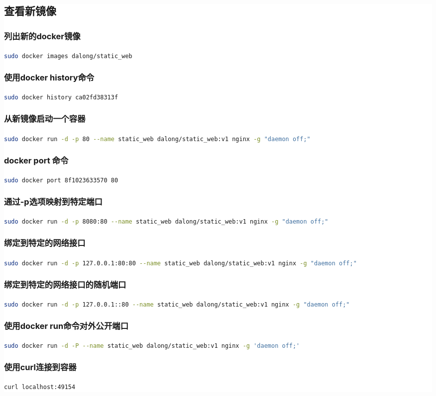 ## 查看新镜像

### 列出新的docker镜像 

```bash
sudo docker images dalong/static_web
```

### 使用docker history命令

```bash
sudo docker history ca02fd38313f
```

### 从新镜像启动一个容器

```bash
sudo docker run -d -p 80 --name static_web dalong/static_web:v1 nginx -g "daemon off;"
```

### docker port 命令

```bash
sudo docker port 8f1023633570 80
```

### 通过-p选项映射到特定端口

```bash
sudo docker run -d -p 8080:80 --name static_web dalong/static_web:v1 nginx -g "daemon off;"
```

### 绑定到特定的网络接口

```bash
sudo docker run -d -p 127.0.0.1:80:80 --name static_web dalong/static_web:v1 nginx -g "daemon off;"
```

### 绑定到特定的网络接口的随机端口

```bash
sudo docker run -d -p 127.0.0.1::80 --name static_web dalong/static_web:v1 nginx -g "daemon off;"
```

### 使用docker run命令对外公开端口

```bash
sudo docker run -d -P --name static_web dalong/static_web:v1 nginx -g 'daemon off;'
```

### 使用curl连接到容器

```bash
curl localhost:49154
```
